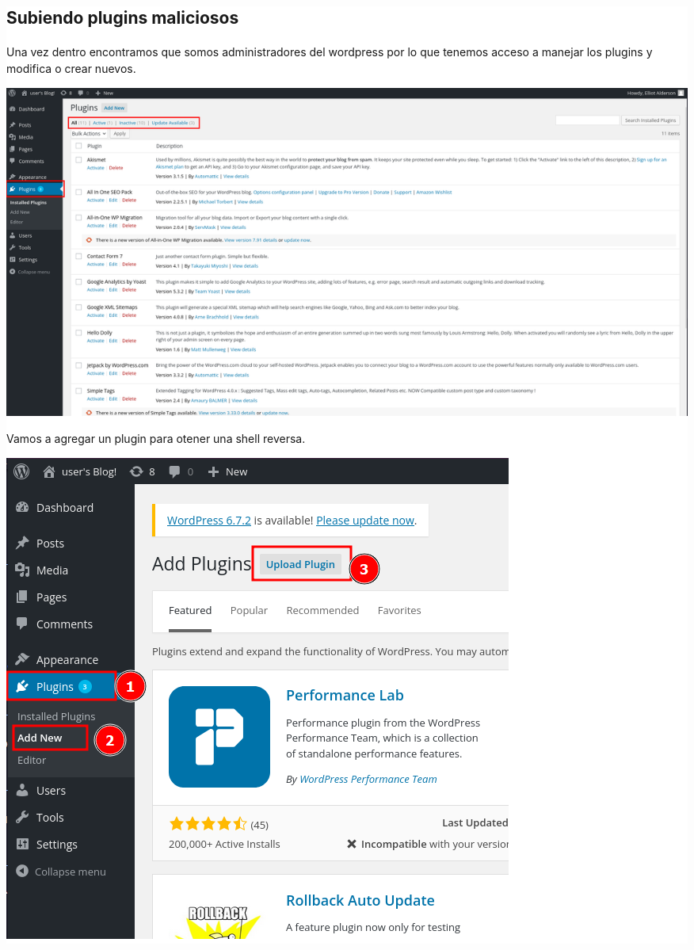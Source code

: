 ## Subiendo plugins maliciosos

Una vez dentro encontramos que somos administradores del wordpress por lo que tenemos acceso a manejar los plugins y modifica o crear nuevos.

![alt text](/assets/img/writeups/vulnhub/mrrobot1_vulnhub/image-7.png)

Vamos a agregar un plugin para otener una shell reversa.

![alt text](/assets/img/writeups/vulnhub/mrrobot1_vulnhub/image-8.png)
